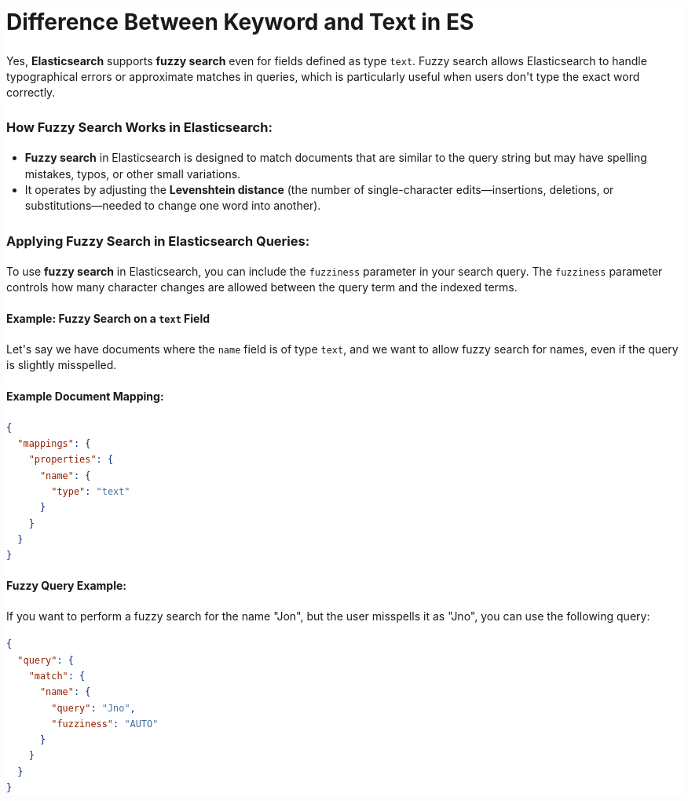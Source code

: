 # Difference Between Keyword and Text in ES 

Yes, **Elasticsearch** supports **fuzzy search** even for fields defined as type `text`. Fuzzy search allows Elasticsearch to handle typographical errors or approximate matches in queries, which is particularly useful when users don't type the exact word correctly. 

### How Fuzzy Search Works in Elasticsearch:

- **Fuzzy search** in Elasticsearch is designed to match documents that are similar to the query string but may have spelling mistakes, typos, or other small variations.
- It operates by adjusting the **Levenshtein distance** (the number of single-character edits—insertions, deletions, or substitutions—needed to change one word into another).

### Applying Fuzzy Search in Elasticsearch Queries:

To use **fuzzy search** in Elasticsearch, you can include the `fuzziness` parameter in your search query. The `fuzziness` parameter controls how many character changes are allowed between the query term and the indexed terms.

#### Example: Fuzzy Search on a `text` Field

Let's say we have documents where the `name` field is of type `text`, and we want to allow fuzzy search for names, even if the query is slightly misspelled.

#### Example Document Mapping:
```json
{
  "mappings": {
    "properties": {
      "name": {
        "type": "text"
      }
    }
  }
}
```

#### Fuzzy Query Example:
If you want to perform a fuzzy search for the name "Jon", but the user misspells it as "Jno", you can use the following query:

```json
{
  "query": {
    "match": {
      "name": {
        "query": "Jno",
        "fuzziness": "AUTO"
      }
    }
  }
}
```
